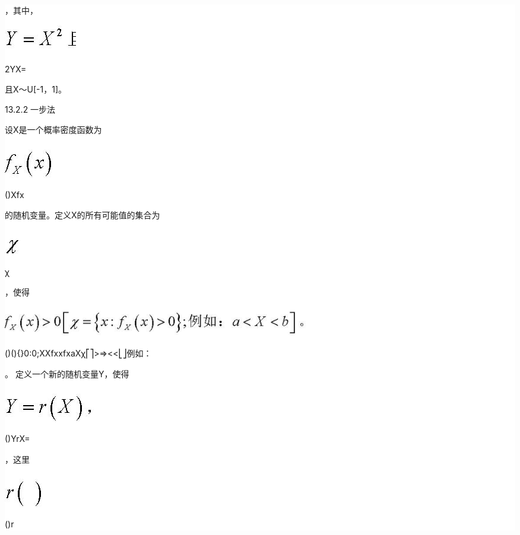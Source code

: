 ，其中，

![](images/lecture_05_random_variable_and_random_vector_transformations_(univariate_and_multivariate_models).zh_img_15.jpg)

2YX=

且X～U[-1，1]。 

13.2.2 一步法 

设X是一个概率密度函数为

![](images/lecture_05_random_variable_and_random_vector_transformations_(univariate_and_multivariate_models).zh_img_16.jpg)

()Xfx

的随机变量。定义X的所有可能值的集合为

![](images/lecture_05_random_variable_and_random_vector_transformations_(univariate_and_multivariate_models).zh_img_17.jpg)

χ

，使得

![](images/lecture_05_random_variable_and_random_vector_transformations_(univariate_and_multivariate_models).zh_img_18.jpg)

()(){}0:0;XXfxxfxaXχ⎡⎤&gt;=&gt;&lt;&lt;⎣⎦例如：

。 
定义一个新的随机变量Y，使得

![](images/lecture_05_random_variable_and_random_vector_transformations_(univariate_and_multivariate_models).zh_img_19.jpg)

()YrX=

，这里

![](images/lecture_05_random_variable_and_random_vector_transformations_(univariate_and_multivariate_models).zh_img_20.jpg)

()r

